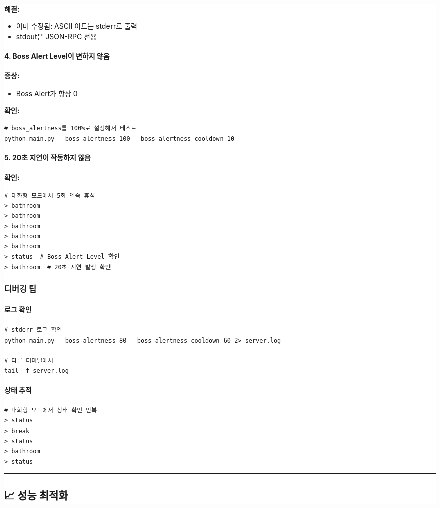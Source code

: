 **해결:**
- 이미 수정됨: ASCII 아트는 stderr로 출력
- stdout은 JSON-RPC 전용

#### 4. Boss Alert Level이 변하지 않음

**증상:**
- Boss Alert가 항상 0

**확인:**
```
# boss_alertness를 100%로 설정해서 테스트
python main.py --boss_alertness 100 --boss_alertness_cooldown 10
```

#### 5. 20초 지연이 작동하지 않음

**확인:**
```
# 대화형 모드에서 5회 연속 휴식
> bathroom
> bathroom
> bathroom
> bathroom
> bathroom
> status  # Boss Alert Level 확인
> bathroom  # 20초 지연 발생 확인
```

### 디버깅 팁

#### 로그 확인

```
# stderr 로그 확인
python main.py --boss_alertness 80 --boss_alertness_cooldown 60 2> server.log

# 다른 터미널에서
tail -f server.log
```

#### 상태 추적

```
# 대화형 모드에서 상태 확인 반복
> status
> break
> status
> bathroom
> status
```

---

## 📈 성능 최적화
